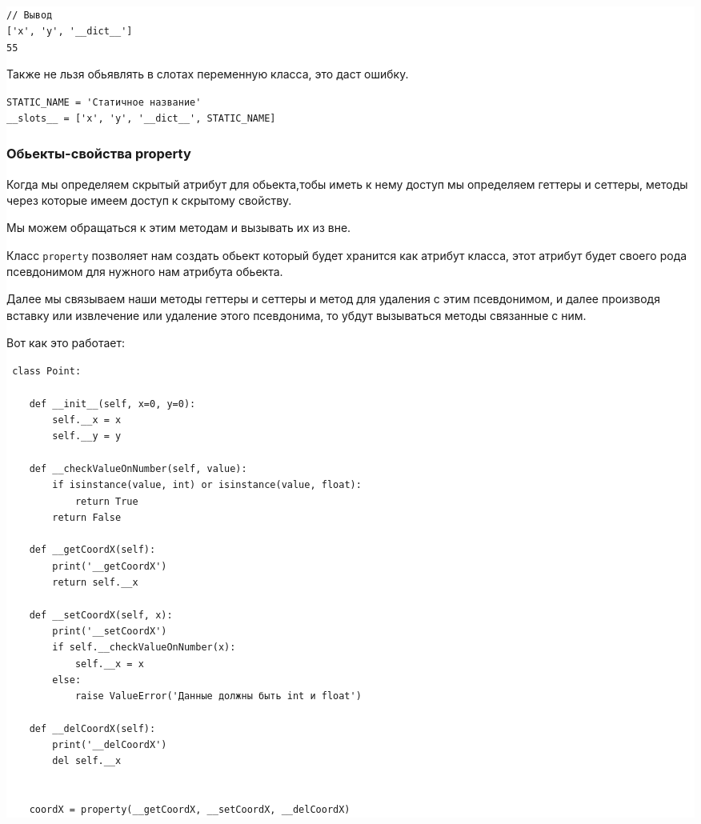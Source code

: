    // Вывод
    ['x', 'y', '__dict__']
    55


Также не льзя обьявлять в слотах переменную класса, это 
даст ошибку.

    STATIC_NAME = 'Статичное название'
    __slots__ = ['x', 'y', '__dict__', STATIC_NAME]

### Обьекты-свойства property
Когда мы определяем скрытый атрибут для обьекта,тобы иметь 
к нему доступ мы определяем геттеры и сеттеры, методы через 
которые имеем доступ к скрытому свойству.

Мы можем обращаться к этим методам и вызывать их из вне.

Класс `property` позволяет нам создать обьект который будет 
хранится как атрибут класса, этот атрибут будет своего рода
псевдонимом для нужного нам атрибута обьекта.

Далее мы связываем наши методы геттеры и сеттеры и метод для 
удаления с этим псевдонимом, и далее производя вставку или 
извлечение или удаление этого псевдонима, то убдут вызываться
методы связанные с ним.

Вот как это работает:


     class Point:

        def __init__(self, x=0, y=0):
            self.__x = x
            self.__y = y

        def __checkValueOnNumber(self, value):
            if isinstance(value, int) or isinstance(value, float):
                return True
            return False

        def __getCoordX(self):
            print('__getCoordX')
            return self.__x

        def __setCoordX(self, x):
            print('__setCoordX')
            if self.__checkValueOnNumber(x):
                self.__x = x
            else:
                raise ValueError('Данные должны быть int и float')

        def __delCoordX(self):
            print('__delCoordX')
            del self.__x


        coordX = property(__getCoordX, __setCoordX, __delCoordX)
